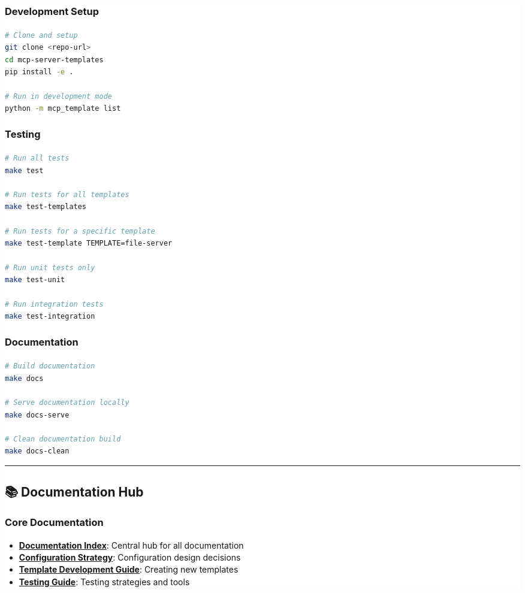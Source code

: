 ### Development Setup

```bash
# Clone and setup
git clone <repo-url>
cd mcp-server-templates
pip install -e .

# Run in development mode
python -m mcp_template list
```

### Testing

```bash
# Run all tests
make test

# Run tests for all templates
make test-templates

# Run tests for a specific template
make test-template TEMPLATE=file-server

# Run unit tests only
make test-unit

# Run integration tests
make test-integration
```

### Documentation

```bash
# Build documentation
make docs

# Serve documentation locally
make docs-serve

# Clean documentation build
make docs-clean
```

---
## 📚 Documentation Hub

### Core Documentation

- **[Documentation Index](docs/index.md)**: Central hub for all documentation
- **[Configuration Strategy](docs/CONFIGURATION_FINAL_RECOMMENDATIONS.md)**: Configuration design decisions
- **[Template Development Guide](docs/template-development-guide.md)**: Creating new templates
- **[Testing Guide](docs/TESTING.md)**: Testing strategies and tools
